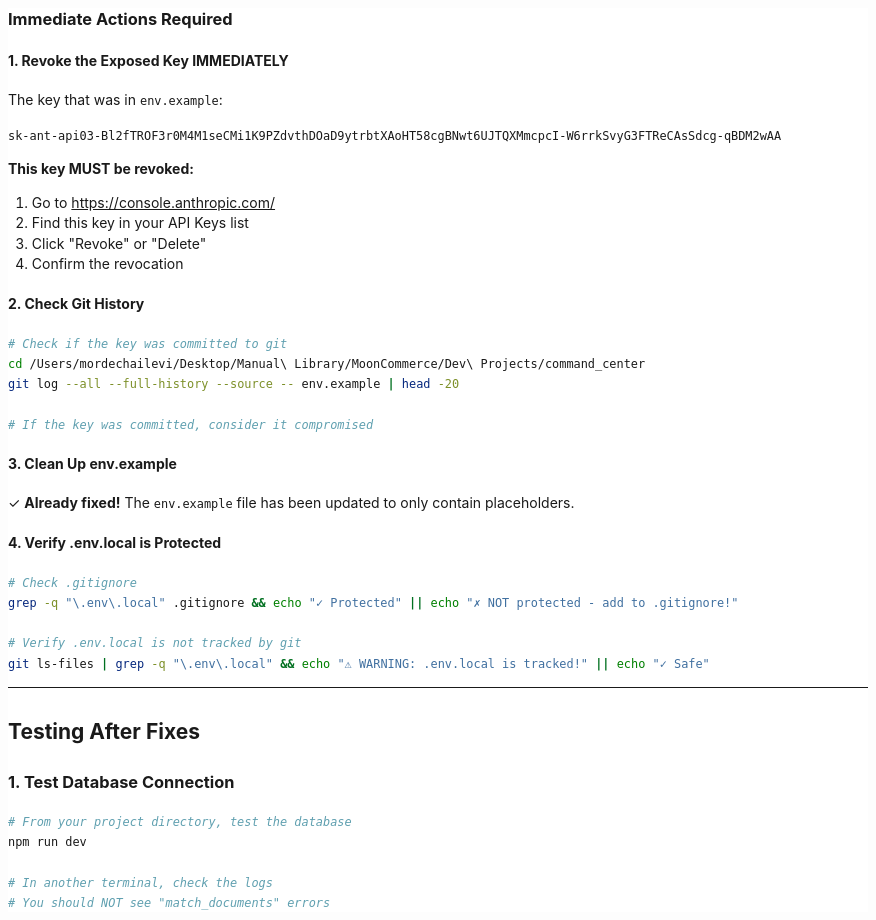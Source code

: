 ### Immediate Actions Required

#### 1. Revoke the Exposed Key IMMEDIATELY

The key that was in `env.example`:
```
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
```

**This key MUST be revoked:**
1. Go to https://console.anthropic.com/
2. Find this key in your API Keys list
3. Click "Revoke" or "Delete"
4. Confirm the revocation

#### 2. Check Git History

```bash
# Check if the key was committed to git
cd /Users/mordechailevi/Desktop/Manual\ Library/MoonCommerce/Dev\ Projects/command_center
git log --all --full-history --source -- env.example | head -20

# If the key was committed, consider it compromised
```

#### 3. Clean Up env.example

✓ **Already fixed!** The `env.example` file has been updated to only contain placeholders.

#### 4. Verify .env.local is Protected

```bash
# Check .gitignore
grep -q "\.env\.local" .gitignore && echo "✓ Protected" || echo "✗ NOT protected - add to .gitignore!"

# Verify .env.local is not tracked by git
git ls-files | grep -q "\.env\.local" && echo "⚠️ WARNING: .env.local is tracked!" || echo "✓ Safe"
```

---

## Testing After Fixes

### 1. Test Database Connection

```bash
# From your project directory, test the database
npm run dev

# In another terminal, check the logs
# You should NOT see "match_documents" errors
```
